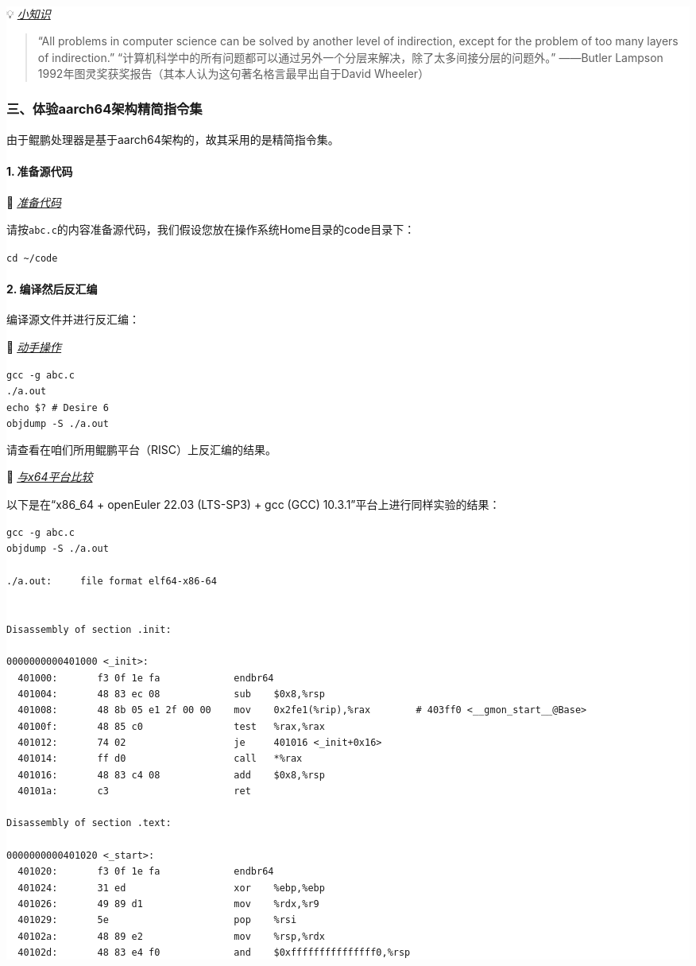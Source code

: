 💡 <u>*小知识*</u>

> “All problems in computer science can be solved by another level of indirection, except for the problem of too many layers of indirection.”
> “计算机科学中的所有问题都可以通过另外一个分层来解决，除了太多间接分层的问题外。”
> ——Butler Lampson 1992年图灵奖获奖报告（其本人认为这句著名格言最早出自于David Wheeler）



### 三、体验aarch64架构精简指令集

由于鲲鹏处理器是基于aarch64架构的，故其采用的是精简指令集。

#### 1. 准备源代码

🎵 <u>*准备代码*</u>

请按`abc.c`的内容准备源代码，我们假设您放在操作系统Home目录的code目录下：

```shell
cd ~/code
```

#### 2. 编译然后反汇编

编译源文件并进行反汇编：

🤚 <u>*动手操作*</u>

```shell
gcc -g abc.c
./a.out
echo $? # Desire 6
objdump -S ./a.out
```

请查看在咱们所用鲲鹏平台（RISC）上反汇编的结果。

🤲 <u>*与x64平台比较*</u>

以下是在“x86_64 + openEuler 22.03 (LTS-SP3) + gcc (GCC) 10.3.1”平台上进行同样实验的结果：

```
gcc -g abc.c
objdump -S ./a.out

./a.out:     file format elf64-x86-64


Disassembly of section .init:

0000000000401000 <_init>:
  401000:       f3 0f 1e fa             endbr64
  401004:       48 83 ec 08             sub    $0x8,%rsp
  401008:       48 8b 05 e1 2f 00 00    mov    0x2fe1(%rip),%rax        # 403ff0 <__gmon_start__@Base>
  40100f:       48 85 c0                test   %rax,%rax
  401012:       74 02                   je     401016 <_init+0x16>
  401014:       ff d0                   call   *%rax
  401016:       48 83 c4 08             add    $0x8,%rsp
  40101a:       c3                      ret

Disassembly of section .text:

0000000000401020 <_start>:
  401020:       f3 0f 1e fa             endbr64
  401024:       31 ed                   xor    %ebp,%ebp
  401026:       49 89 d1                mov    %rdx,%r9
  401029:       5e                      pop    %rsi
  40102a:       48 89 e2                mov    %rsp,%rdx
  40102d:       48 83 e4 f0             and    $0xfffffffffffffff0,%rsp
```